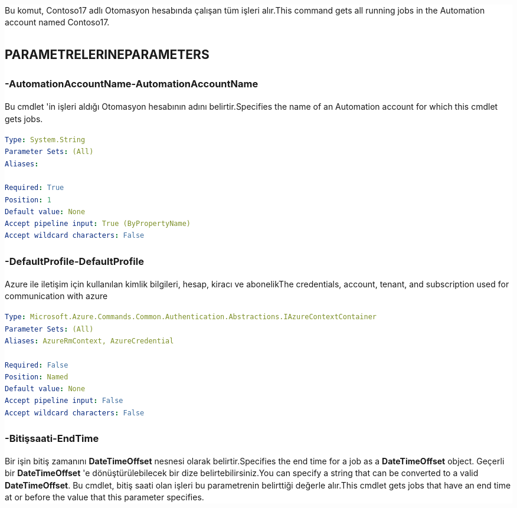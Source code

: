 <span data-ttu-id="68e18-116">Bu komut, Contoso17 adlı Otomasyon hesabında çalışan tüm işleri alır.</span><span class="sxs-lookup"><span data-stu-id="68e18-116">This command gets all running jobs in the Automation account named Contoso17.</span></span>

## <span data-ttu-id="68e18-117">PARAMETRELERINE</span><span class="sxs-lookup"><span data-stu-id="68e18-117">PARAMETERS</span></span>

### <span data-ttu-id="68e18-118">-AutomationAccountName</span><span class="sxs-lookup"><span data-stu-id="68e18-118">-AutomationAccountName</span></span>
<span data-ttu-id="68e18-119">Bu cmdlet 'in işleri aldığı Otomasyon hesabının adını belirtir.</span><span class="sxs-lookup"><span data-stu-id="68e18-119">Specifies the name of an Automation account for which this cmdlet gets jobs.</span></span>

```yaml
Type: System.String
Parameter Sets: (All)
Aliases:

Required: True
Position: 1
Default value: None
Accept pipeline input: True (ByPropertyName)
Accept wildcard characters: False
```

### <span data-ttu-id="68e18-120">-DefaultProfile</span><span class="sxs-lookup"><span data-stu-id="68e18-120">-DefaultProfile</span></span>
<span data-ttu-id="68e18-121">Azure ile iletişim için kullanılan kimlik bilgileri, hesap, kiracı ve abonelik</span><span class="sxs-lookup"><span data-stu-id="68e18-121">The credentials, account, tenant, and subscription used for communication with azure</span></span>

```yaml
Type: Microsoft.Azure.Commands.Common.Authentication.Abstractions.IAzureContextContainer
Parameter Sets: (All)
Aliases: AzureRmContext, AzureCredential

Required: False
Position: Named
Default value: None
Accept pipeline input: False
Accept wildcard characters: False
```

### <span data-ttu-id="68e18-122">-Bitişsaati</span><span class="sxs-lookup"><span data-stu-id="68e18-122">-EndTime</span></span>
<span data-ttu-id="68e18-123">Bir işin bitiş zamanını **DateTimeOffset** nesnesi olarak belirtir.</span><span class="sxs-lookup"><span data-stu-id="68e18-123">Specifies the end time for a job as a **DateTimeOffset** object.</span></span>
<span data-ttu-id="68e18-124">Geçerli bir **DateTimeOffset** 'e dönüştürülebilecek bir dize belirtebilirsiniz.</span><span class="sxs-lookup"><span data-stu-id="68e18-124">You can specify a string that can be converted to a valid **DateTimeOffset**.</span></span>
<span data-ttu-id="68e18-125">Bu cmdlet, bitiş saati olan işleri bu parametrenin belirttiği değerle alır.</span><span class="sxs-lookup"><span data-stu-id="68e18-125">This cmdlet gets jobs that have an end time at or before the value that this parameter specifies.</span></span>
